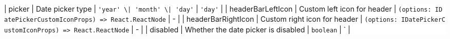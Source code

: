 | picker             | Date picker type                                  | `'year' \| 'month' \| 'day'`                               | `'day'`                                 |
| headerBarLeftIcon  | Custom left icon for header                       | `(options: IDatePickerCustomIconProps) => React.ReactNode` | -                                       |
| headerBarRightIcon | Custom right icon for header                      | `(options: IDatePickerCustomIconProps) => React.ReactNode` | -                                       |
| disabled           | Whether the date picker is disabled               | `boolean`                                                  | `                                       |
